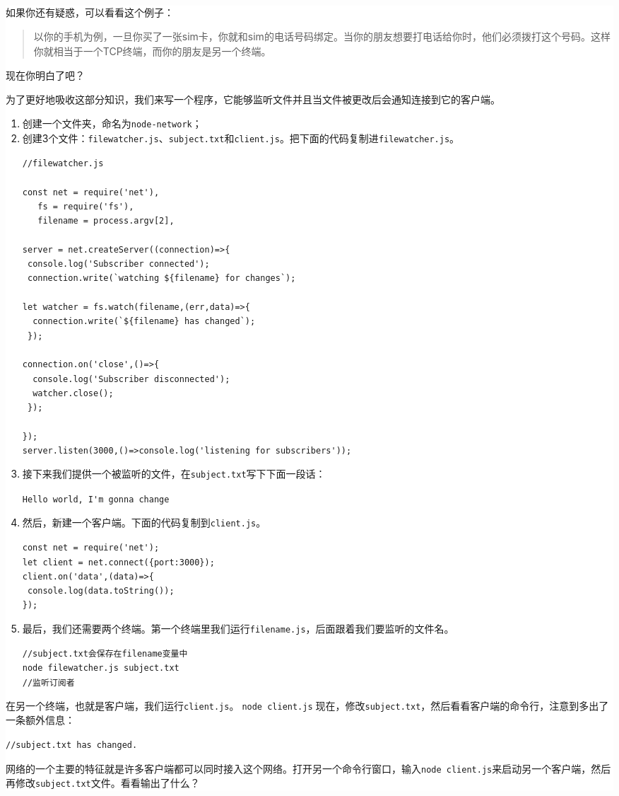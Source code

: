 如果你还有疑惑，可以看看这个例子：

> 以你的手机为例，一旦你买了一张sim卡，你就和sim的电话号码绑定。当你的朋友想要打电话给你时，他们必须拨打这个号码。这样你就相当于一个TCP终端，而你的朋友是另一个终端。

现在你明白了吧？

为了更好地吸收这部分知识，我们来写一个程序，它能够监听文件并且当文件被更改后会通知连接到它的客户端。

1. 创建一个文件夹，命名为`node-network`；
2. 创建3个文件：`filewatcher.js`、`subject.txt`和`client.js`。把下面的代码复制进`filewatcher.js`。
    ```
    //filewatcher.js

    const net = require('net'),
       fs = require('fs'),
       filename = process.argv[2],
          
    server = net.createServer((connection)=>{
     console.log('Subscriber connected');
     connection.write(`watching ${filename} for changes`);
      
    let watcher = fs.watch(filename,(err,data)=>{
      connection.write(`${filename} has changed`);
     });
      
    connection.on('close',()=>{
      console.log('Subscriber disconnected');
      watcher.close();
     });
      
    });
    server.listen(3000,()=>console.log('listening for subscribers'));
    ```
3. 接下来我们提供一个被监听的文件，在`subject.txt`写下下面一段话：
    ```
    Hello world, I'm gonna change
    ```
4. 然后，新建一个客户端。下面的代码复制到`client.js`。
    ```
    const net = require('net');
    let client = net.connect({port:3000});
    client.on('data',(data)=>{
     console.log(data.toString());
    });
    ```
5. 最后，我们还需要两个终端。第一个终端里我们运行`filename.js`，后面跟着我们要监听的文件名。
    ```
    //subject.txt会保存在filename变量中
    node filewatcher.js subject.txt
    //监听订阅者
    ```
在另一个终端，也就是客户端，我们运行`client.js`。
    ```
    node client.js
    ```
现在，修改`subject.txt`，然后看看客户端的命令行，注意到多出了一条额外信息：
```
//subject.txt has changed.
```
网络的一个主要的特征就是许多客户端都可以同时接入这个网络。打开另一个命令行窗口，输入`node client.js`来启动另一个客户端，然后再修改`subject.txt`文件。看看输出了什么？
